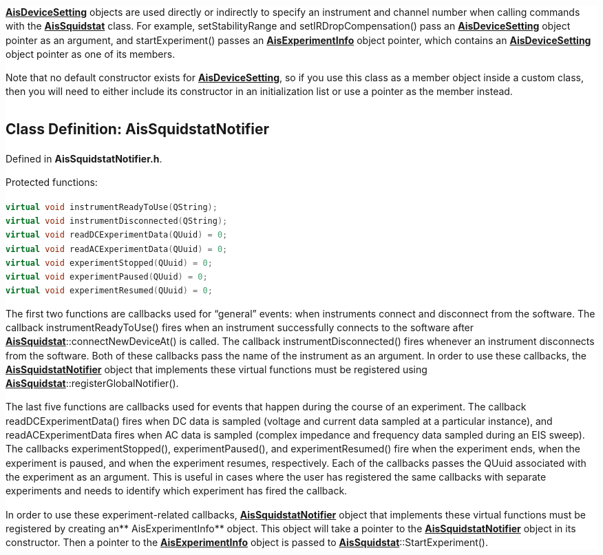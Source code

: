[**AisDeviceSetting**](#class-definition-aisdevicesetting) objects are used directly or indirectly to specify an instrument and channel number
when calling commands with the [**AisSquidstat**](#class-definition-aissquidstat) class. For example, setStabilityRange and
setIRDropCompensation() pass an [**AisDeviceSetting**](#class-definition-aisdevicesetting) object pointer as an argument, and
startExperiment() passes an [**AisExperimentInfo**](#class-definition-aisexperimentinfo) object pointer, which contains an [**AisDeviceSetting**](#class-definition-aisdevicesetting)
object pointer as one of its members.

Note that no default constructor exists for [**AisDeviceSetting**](#class-definition-aisdevicesetting),
so if you use this class as a member object inside a custom class, then you will need to either
include its constructor in an initialization list or use a pointer as the member instead.


## Class Definition: AisSquidstatNotifier

Defined in **AisSquidstatNotifier.h**.

Protected functions:

```c++
virtual void instrumentReadyToUse(QString);
virtual void instrumentDisconnected(QString);
virtual void readDCExperimentData(QUuid) = 0;
virtual void readACExperimentData(QUuid) = 0;
virtual void experimentStopped(QUuid) = 0;
virtual void experimentPaused(QUuid) = 0;
virtual void experimentResumed(QUuid) = 0;
```

The first two functions are callbacks used for “general” events: when instruments connect and
disconnect from the software. The callback instrumentReadyToUse() fires when an instrument
successfully connects to the software after [**AisSquidstat**](#class-definition-aissquidstat)::connectNewDeviceAt() is called. The
callback instrumentDisconnected() fires whenever an instrument disconnects from the software. Both
of these callbacks pass the name of the instrument as an argument. In order to use these callbacks,
the [**AisSquidstatNotifier**](#class-definition-aissquidstatnotifier) object that implements these virtual functions must be registered using
[**AisSquidstat**](#class-definition-aissquidstat)::registerGlobalNotifier().

The last five functions are callbacks used for events that happen during the course of an
experiment. The callback readDCExperimentData() fires when DC data is sampled (voltage and current
data sampled at a particular instance), and readACExperimentData fires when AC data is sampled
(complex impedance and frequency data sampled during an EIS sweep). The callbacks
experimentStopped(), experimentPaused(), and experimentResumed() fire when the experiment ends, when
the experiment is paused, and when the experiment resumes, respectively. Each of the callbacks
passes the QUuid associated with the experiment as an argument. This is useful in cases where the
user has registered the same callbacks with separate experiments and needs to identify which
experiment has fired the callback.

In order to use these experiment-related callbacks, [**AisSquidstatNotifier**](#class-definition-aissquidstatnotifier) object that implements
these virtual functions must be registered by creating an** AisExperimentInfo** object. This object will
take a pointer to the [**AisSquidstatNotifier**](#class-definition-aissquidstatnotifier) object in its constructor. Then a pointer to the
[**AisExperimentInfo**](#class-definition-aisexperimentinfo) object is passed to [**AisSquidstat**](#class-definition-aissquidstat)::StartExperiment().
